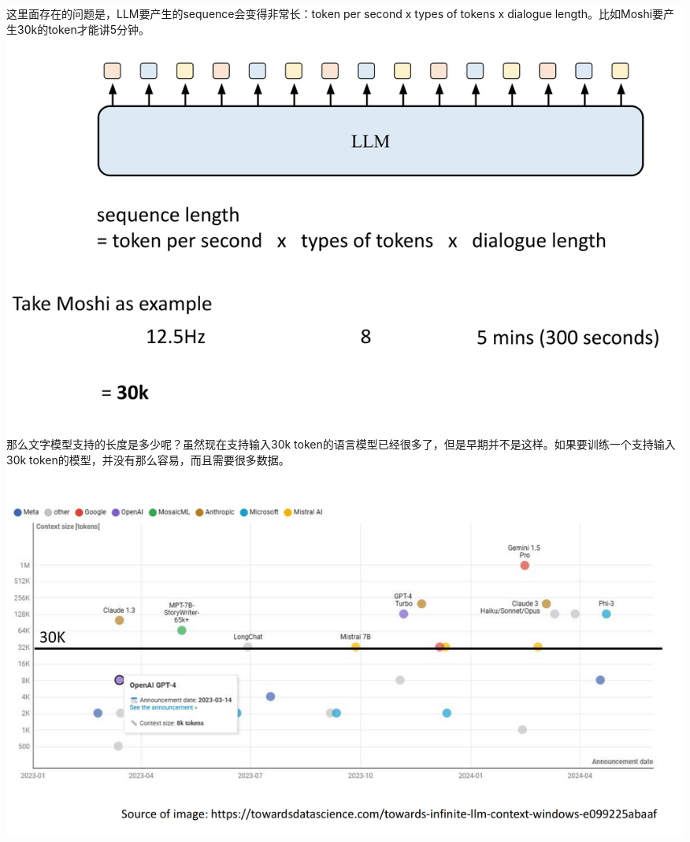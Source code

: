 这里面存在的问题是，LLM要产生的sequence会变得非常长：token per second x types of tokens x dialogue length。比如Moshi要产生30k的token才能讲5分钟。

![](img/可以听和说的语音语言模型-20250720164027.png)

那么文字模型支持的长度是多少呢？虽然现在支持输入30k token的语言模型已经很多了，但是早期并不是这样。如果要训练一个支持输入30k token的模型，并没有那么容易，而且需要很多数据。

![](img/可以听和说的语音语言模型-20250720164039.png)

